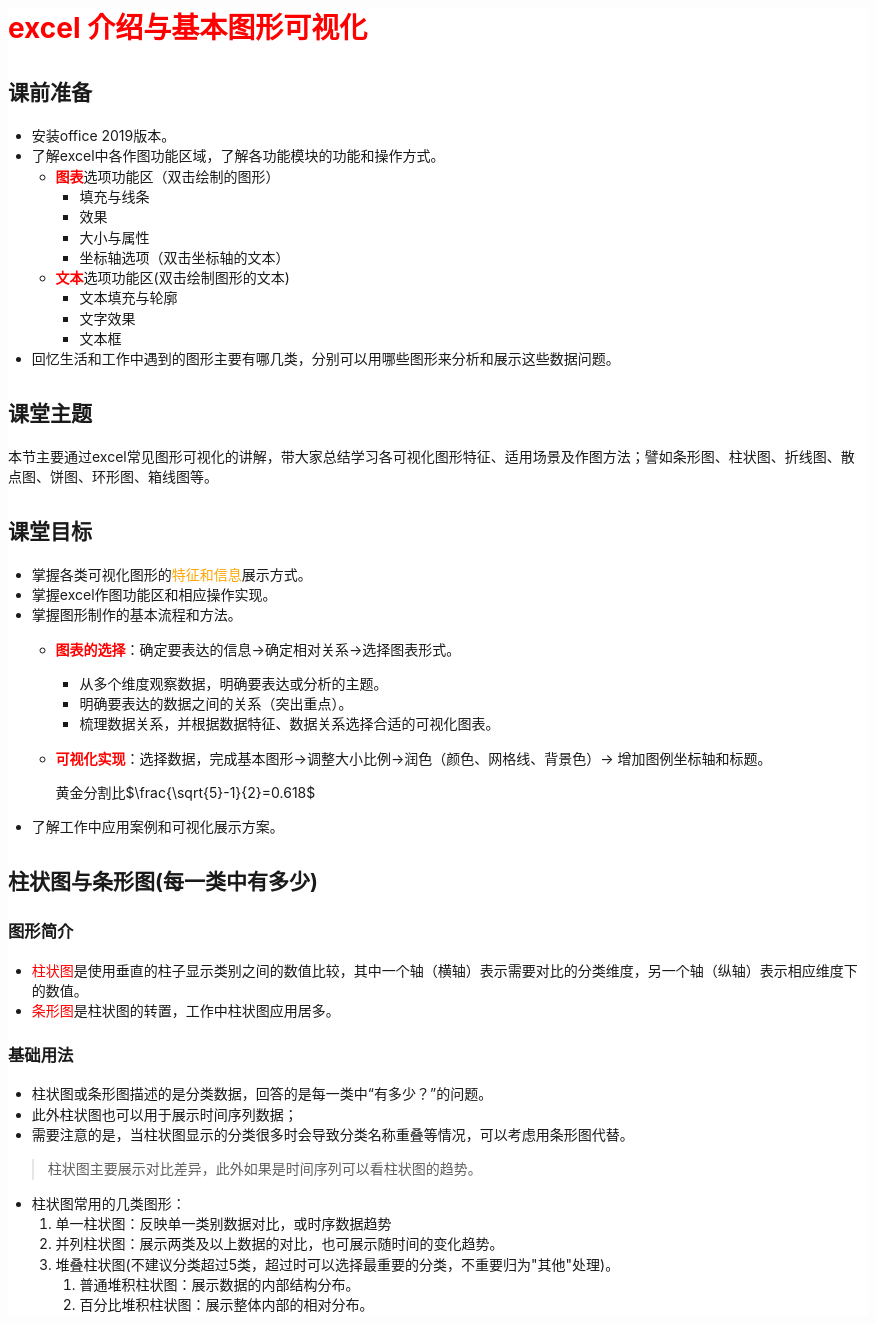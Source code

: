 # <font color=red>excel 介绍与基本图形可视化</font>

## 课前准备

- 安装office 2019版本。
- 了解excel中各作图功能区域，了解各功能模块的功能和操作方式。
    - <font color=red><b>图表</b></font>选项功能区（双击绘制的图形）
        - 填充与线条
        - 效果
        - 大小与属性
        - 坐标轴选项（双击坐标轴的文本）
    - <font color=red><b>文本</b></font>选项功能区(双击绘制图形的文本)
        - 文本填充与轮廓
        - 文字效果
        - 文本框
- 回忆生活和工作中遇到的图形主要有哪几类，分别可以用哪些图形来分析和展示这些数据问题。

## 课堂主题

本节主要通过excel常见图形可视化的讲解，带大家总结学习各可视化图形特征、适用场景及作图方法；譬如条形图、柱状图、折线图、散点图、饼图、环形图、箱线图等。

## 课堂目标

- 掌握各类可视化图形的<font color=orange>特征和信息</font>展示方式。
- 掌握excel作图功能区和相应操作实现。
- 掌握图形制作的基本流程和方法。
    - <font color=red><b>图表的选择</b></font>：确定要表达的信息→确定相对关系→选择图表形式。

        - 从多个维度观察数据，明确要表达或分析的主题。
        - 明确要表达的数据之间的关系（突出重点）。
        - 梳理数据关系，并根据数据特征、数据关系选择合适的可视化图表。

    - <font color=red><b>可视化实现</b></font>：选择数据，完成基本图形→调整大小比例→润色（颜色、网格线、背景色）→
      增加图例坐标轴和标题。
    
      黄金分割比$\frac{\sqrt{5}-1}{2}=0.618$
- 了解工作中应用案例和可视化展示方案。

## 柱状图与条形图(每一类中有多少)

### 图形简介

- <font color=red>柱状图</font>是使用垂直的柱子显示类别之间的数值比较，其中一个轴（横轴）表示需要对比的分类维度，另一个轴（纵轴）表示相应维度下的数值。
- <font color=red>条形图</font>是柱状图的转置，工作中柱状图应用居多。

### 基础用法

- 柱状图或条形图描述的是分类数据，回答的是每一类中“有多少？”的问题。
- 此外柱状图也可以用于展示时间序列数据； 
- 需要注意的是，当柱状图显示的分类很多时会导致分类名称重叠等情况，可以考虑用条形图代替。
> 柱状图主要展示对比差异，此外如果是时间序列可以看柱状图的趋势。
- 柱状图常用的几类图形：
  1. 单一柱状图：反映单一类别数据对比，或时序数据趋势
  2. 并列柱状图：展示两类及以上数据的对比，也可展示随时间的变化趋势。
  3. 堆叠柱状图(不建议分类超过5类，超过时可以选择最重要的分类，不重要归为"其他"处理)。
      1. 普通堆积柱状图：展示数据的内部结构分布。
      2. 百分比堆积柱状图：展示整体内部的相对分布。

